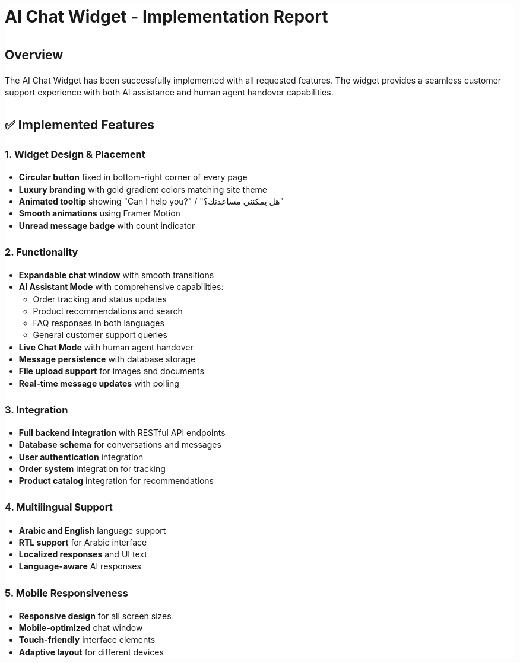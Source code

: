 # AI Chat Widget - Implementation Report

## Overview
The AI Chat Widget has been successfully implemented with all requested features. The widget provides a seamless customer support experience with both AI assistance and human agent handover capabilities.

## ✅ Implemented Features

### 1. Widget Design & Placement
- **Circular button** fixed in bottom-right corner of every page
- **Luxury branding** with gold gradient colors matching site theme
- **Animated tooltip** showing "Can I help you?" / "هل يمكنني مساعدتك؟"
- **Smooth animations** using Framer Motion
- **Unread message badge** with count indicator

### 2. Functionality
- **Expandable chat window** with smooth transitions
- **AI Assistant Mode** with comprehensive capabilities:
  - Order tracking and status updates
  - Product recommendations and search
  - FAQ responses in both languages
  - General customer support queries
- **Live Chat Mode** with human agent handover
- **Message persistence** with database storage
- **File upload support** for images and documents
- **Real-time message updates** with polling

### 3. Integration
- **Full backend integration** with RESTful API endpoints
- **Database schema** for conversations and messages
- **User authentication** integration
- **Order system** integration for tracking
- **Product catalog** integration for recommendations

### 4. Multilingual Support
- **Arabic and English** language support
- **RTL support** for Arabic interface
- **Localized responses** and UI text
- **Language-aware** AI responses

### 5. Mobile Responsiveness
- **Responsive design** for all screen sizes
- **Mobile-optimized** chat window
- **Touch-friendly** interface elements
- **Adaptive layout** for different devices
